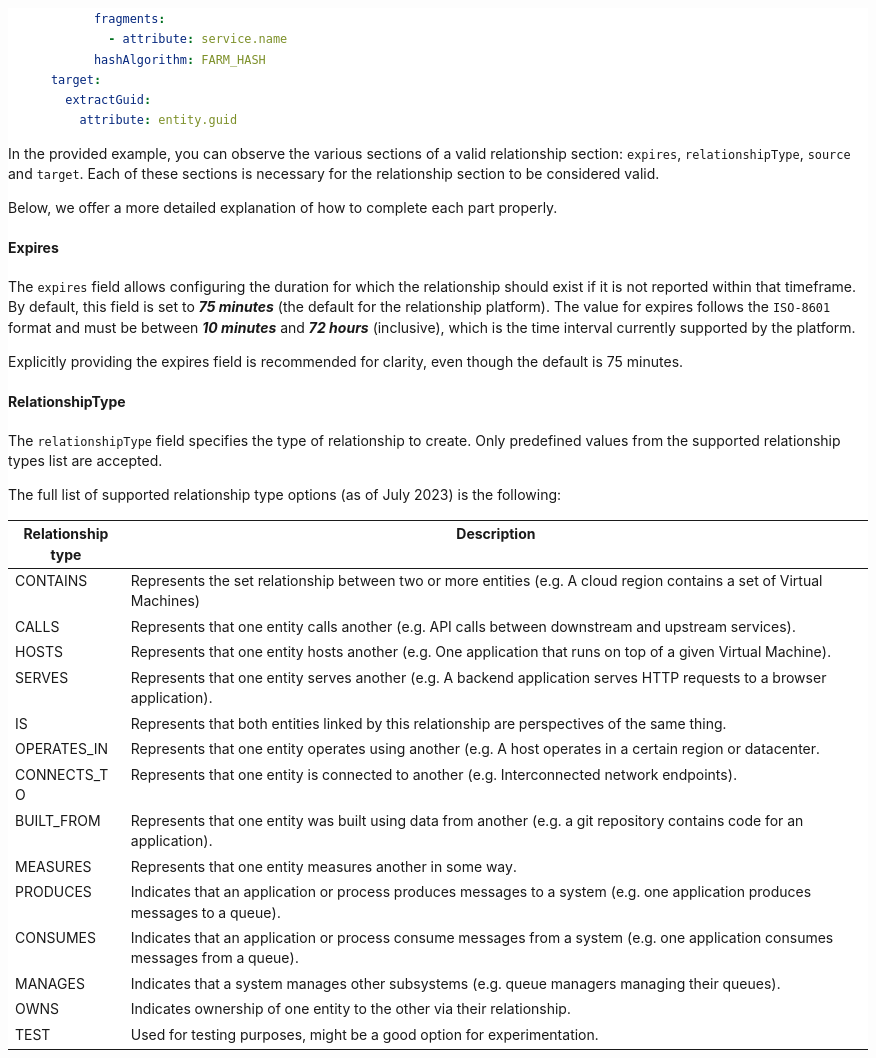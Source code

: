 ```yaml
            fragments:
              - attribute: service.name
            hashAlgorithm: FARM_HASH
      target:
        extractGuid:
          attribute: entity.guid
```

In the provided example, you can observe the various sections of a valid relationship section: `expires`, `relationshipType`, `source` and `target`.
Each of these sections is necessary for the relationship section to be considered valid.

Below, we offer a more detailed explanation of how to complete each part properly.

#### Expires

The `expires` field allows configuring the duration for which the relationship should exist if it is not reported within that timeframe. 
By default, this field is set to ***75 minutes*** (the default for the relationship platform). 
The value for expires follows the `ISO-8601` format and must be between ***10 minutes*** and ***72 hours*** (inclusive), which is the time interval 
currently supported by the platform.

Explicitly providing the expires field is recommended for clarity, even though the default is 75 minutes.

#### RelationshipType

The `relationshipType` field specifies the type of relationship to create. Only predefined values from the 
supported relationship types list are accepted.

The full list of supported relationship type options (as of July 2023) is the following:

| **Relationship type** | **Description**                                                                                                                |
|-----------------------|--------------------------------------------------------------------------------------------------------------------------------|
| CONTAINS              | Represents the set relationship between two or more entities (e.g. A cloud region contains a set of Virtual Machines)          |
| CALLS                 | Represents that one entity calls another (e.g. API calls between downstream and upstream services).                            |
| HOSTS                 | Represents that one entity hosts another (e.g. One application that runs on top of a given Virtual Machine).                   |
| SERVES                | Represents that one entity serves another (e.g. A backend application serves HTTP requests to a browser application).          |
| IS                    | Represents that both entities linked by this relationship are perspectives of the same thing.                                  |
| OPERATES_IN           | Represents that one entity operates using another (e.g. A host operates in a certain region or datacenter.                     |
| CONNECTS_TO           | Represents that one entity is connected to another (e.g. Interconnected network endpoints).                                    |
| BUILT_FROM            | Represents that one entity was built using data from another (e.g. a git repository contains code for an application).         |
| MEASURES              | Represents that one entity measures another in some way.                                                                       |
| PRODUCES              | Indicates that an application or process produces messages to a system (e.g. one application produces messages to a queue).    |
| CONSUMES              | Indicates that an application or process consume messages from a system (e.g. one application consumes messages from a queue). |
| MANAGES               | Indicates that a system manages other subsystems (e.g. queue managers managing their queues).                                  |
| OWNS                  | Indicates ownership of one entity to the other via their relationship.                                                         |
| TEST                  | Used for testing purposes, might be a good option for experimentation.                                                         |
